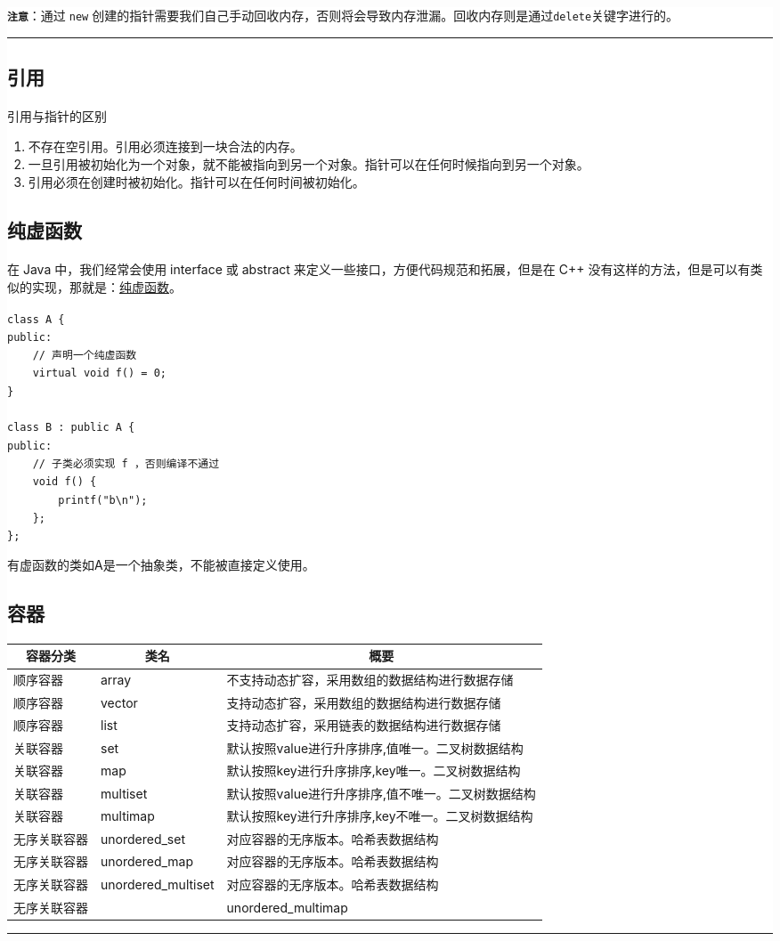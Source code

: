 **`注意`**：通过 `new` 创建的指针需要我们自己手动回收内存，否则将会导致内存泄漏。回收内存则是通过`delete`关键字进行的。

---

## 引用

引用与指针的区别

1. 不存在空引用。引用必须连接到一块合法的内存。
2. 一旦引用被初始化为一个对象，就不能被指向到另一个对象。指针可以在任何时候指向到另一个对象。
3. 引用必须在创建时被初始化。指针可以在任何时间被初始化。

## 纯虚函数

在 Java 中，我们经常会使用 interface 或 abstract 来定义一些接口，方便代码规范和拓展，但是在 C++ 没有这样的方法，但是可以有类似的实现，那就是：[纯虚函数](https://so.csdn.net/so/search?q=%E7%BA%AF%E8%99%9A%E5%87%BD%E6%95%B0&spm=1001.2101.3001.7020 "https://so.csdn.net/so/search?q=%E7%BA%AF%E8%99%9A%E5%87%BD%E6%95%B0&spm=1001.2101.3001.7020")。

```
class A {
public:
    // 声明一个纯虚函数
    virtual void f() = 0;
}

class B : public A {
public: 
    // 子类必须实现 f ，否则编译不通过
    void f() {
        printf("b\n");
    };
};
```

有虚函数的类如A是一个抽象类，不能被直接定义使用。

## 容器

|容器分类|类名|概要|
|---|---|---|
|顺序容器|array|不支持动态扩容，采用数组的数据结构进行数据存储|
|顺序容器|vector|支持动态扩容，采用数组的数据结构进行数据存储|
|顺序容器|list|支持动态扩容，采用链表的数据结构进行数据存储|
|关联容器|set|默认按照value进行升序排序,值唯一。二叉树数据结构|
|关联容器|map|默认按照key进行升序排序,key唯一。二叉树数据结构|
|关联容器|multiset|默认按照value进行升序排序,值不唯一。二叉树数据结构|
|关联容器|multimap|默认按照key进行升序排序,key不唯一。二叉树数据结构|
|无序关联容器|unordered_set|对应容器的无序版本。哈希表数据结构|
|无序关联容器|unordered_map|对应容器的无序版本。哈希表数据结构|
|无序关联容器|unordered_multiset|对应容器的无序版本。哈希表数据结构|
|无序关联容器||unordered_multimap|

---